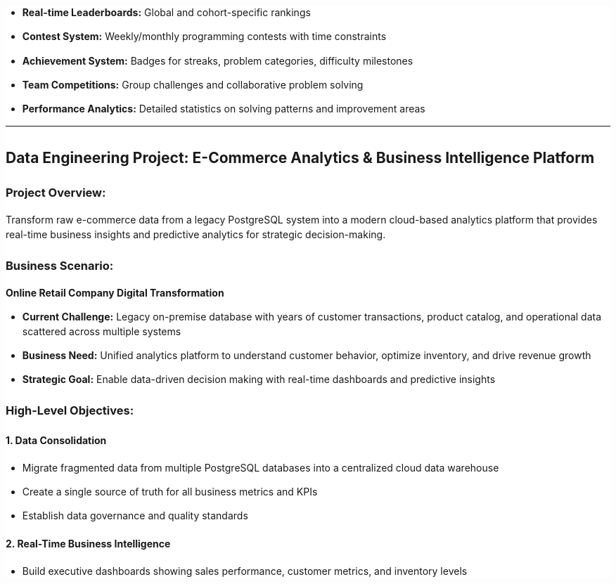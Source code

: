 - **Real-time Leaderboards:** Global and cohort-specific rankings

- **Contest System:** Weekly/monthly programming contests with time constraints

- **Achievement System:** Badges for streaks, problem categories, difficulty milestones

- **Team Competitions:** Group challenges and collaborative problem solving

- **Performance Analytics:** Detailed statistics on solving patterns and improvement areas

  

---

  

## Data Engineering Project: E-Commerce Analytics & Business Intelligence Platform

  

### **Project Overview:**

Transform raw e-commerce data from a legacy PostgreSQL system into a modern cloud-based analytics platform that provides real-time business insights and predictive analytics for strategic decision-making.

  

### **Business Scenario:**

**Online Retail Company Digital Transformation**

- **Current Challenge:** Legacy on-premise database with years of customer transactions, product catalog, and operational data scattered across multiple systems

- **Business Need:** Unified analytics platform to understand customer behavior, optimize inventory, and drive revenue growth

- **Strategic Goal:** Enable data-driven decision making with real-time dashboards and predictive insights

  

### **High-Level Objectives:**

  

#### **1. Data Consolidation**

- Migrate fragmented data from multiple PostgreSQL databases into a centralized cloud data warehouse

- Create a single source of truth for all business metrics and KPIs

- Establish data governance and quality standards

  

#### **2. Real-Time Business Intelligence**

- Build executive dashboards showing sales performance, customer metrics, and inventory levels
